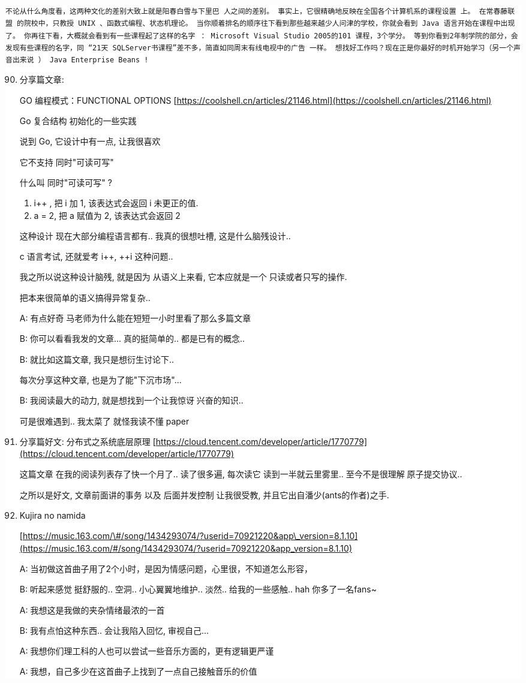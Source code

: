     不论从什么角度看，这两种文化的差别大致上就是阳春白雪与下里巴 人之间的差别。 事实上，它很精确地反映在全国各个计算机系的课程设置 上。 在常春藤联盟 的院校中，只教授 UNIX 、函数式编程、状态机理论。 当你顺着排名的顺序往下看到那些越来越少人问津的学校，你就会看到 Java 语言开始在课程中出现了。 你再往下看，大概就会看到有一些课程起了这样的名字 ： Microsoft Visual Studio 2005的101 课程，3个学分。 等到你看到2年制学院的部分，会发现有些课程的名字，同 “21天 SQLServer书课程”差不多，简直如同周末有线电视中的广告 一样。 想找好工作吗？现在正是你最好的时机开始学习（另一个声音出来说 ） Java Enterprise Beans !

90. 分享篇文章:

    GO 编程模式：FUNCTIONAL OPTIONS [https://coolshell.cn/articles/21146.html](https://coolshell.cn/articles/21146.html)

    Go 复合结构 初始化的一些实践

    说到 Go, 它设计中有一点, 让我很喜欢

    它不支持 同时"可读可写"

    什么叫 同时"可读可写" ?

    1. i++ , 把 i 加 1, 该表达式会返回 i 未更正的值.
    2. a = 2, 把 a 赋值为 2, 该表达式会返回 2

    这种设计 现在大部分编程语言都有.. 我真的很想吐槽, 这是什么脑残设计..

    c 语言考试, 还就爱考 i++, ++i 这种问题..

    我之所以说这种设计脑残, 就是因为 从语义上来看, 它本应就是一个 只读或者只写的操作.

    把本来很简单的语义搞得异常复杂..

    A: 有点好奇 马老师为什么能在短短一小时里看了那么多篇文章

    B: 你可以看看我发的文章... 真的挺简单的.. 都是已有的概念..

    B: 就比如这篇文章, 我只是想衍生讨论下..

    每次分享这种文章, 也是为了能"下沉市场"...

    B: 我阅读最大的动力, 就是想找到一个让我惊讶 兴奋的知识..

    可是很难遇到.. 我太菜了 就怪我读不懂 paper

91. 分享篇好文: 分布式之系统底层原理 [https://cloud.tencent.com/developer/article/1770779](https://cloud.tencent.com/developer/article/1770779)

    这篇文章 在我的阅读列表存了快一个月了.. 读了很多遍, 每次读它 读到一半就云里雾里.. 至今不是很理解 原子提交协议..

    之所以是好文, 文章前面讲的事务 以及 后面并发控制 让我很受教, 并且它出自潘少\(ants的作者\)之手.

92. Kujira no namida

    [https://music.163.com/\#/song/1434293074/?userid=70921220&app\_version=8.1.10](https://music.163.com/#/song/1434293074/?userid=70921220&app_version=8.1.10)

    A: 当初做这首曲子用了2个小时，是因为情感问题，心里很，不知道怎么形容，

    B: 听起来感觉 挺舒服的.. 空洞.. 小心翼翼地维护.. 淡然.. 给我的一些感触.. hah 你多了一名fans~

    A: 我想这是我做的夹杂情绪最浓的一首

    B: 我有点怕这种东西.. 会让我陷入回忆, 审视自己...

    A: 我想你们理工科的人也可以尝试一些音乐方面的，更有逻辑更严谨

    A: 我想，自己多少在这首曲子上找到了一点自己接触音乐的价值
